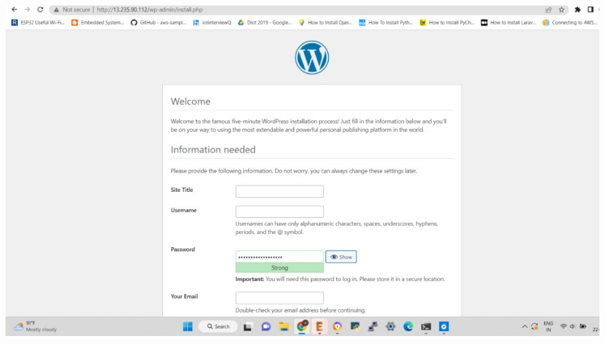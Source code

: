 ![c1iK33HFFWMb7c3VnGD2h59rP5qpLRXbQzTW78GZJajcdA1j6muZggpVm7BPWO88CIRCoLby7bmAFI3vWBDRKaYhpE25YbTd95IP5Z0](../../media/c1iK33HFFWMb7c3VnGD2h59rP5qpLRXbQzTW78GZJajcdA1j6muZggpVm7BPWO88CIRCoLby7bmAFI3vWBDRKaYhpE25YbTd95IP5Z0.png)
